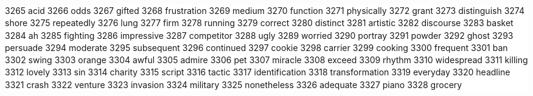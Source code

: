 3265 acid
3266 odds
3267 gifted
3268 frustration
3269 medium
3270 function
3271 physically
3272 grant
3273 distinguish
3274 shore
3275 repeatedly
3276 lung
3277 firm
3278 running
3279 correct
3280 distinct
3281 artistic
3282 discourse
3283 basket
3284 ah
3285 fighting
3286 impressive
3287 competitor
3288 ugly
3289 worried
3290 portray
3291 powder
3292 ghost
3293 persuade
3294 moderate
3295 subsequent
3296 continued
3297 cookie
3298 carrier
3299 cooking
3300 frequent
3301 ban
3302 swing
3303 orange
3304 awful
3305 admire
3306 pet
3307 miracle
3308 exceed
3309 rhythm
3310 widespread
3311 killing
3312 lovely
3313 sin
3314 charity
3315 script
3316 tactic
3317 identification
3318 transformation
3319 everyday
3320 headline
3321 crash
3322 venture
3323 invasion
3324 military
3325 nonetheless
3326 adequate
3327 piano
3328 grocery